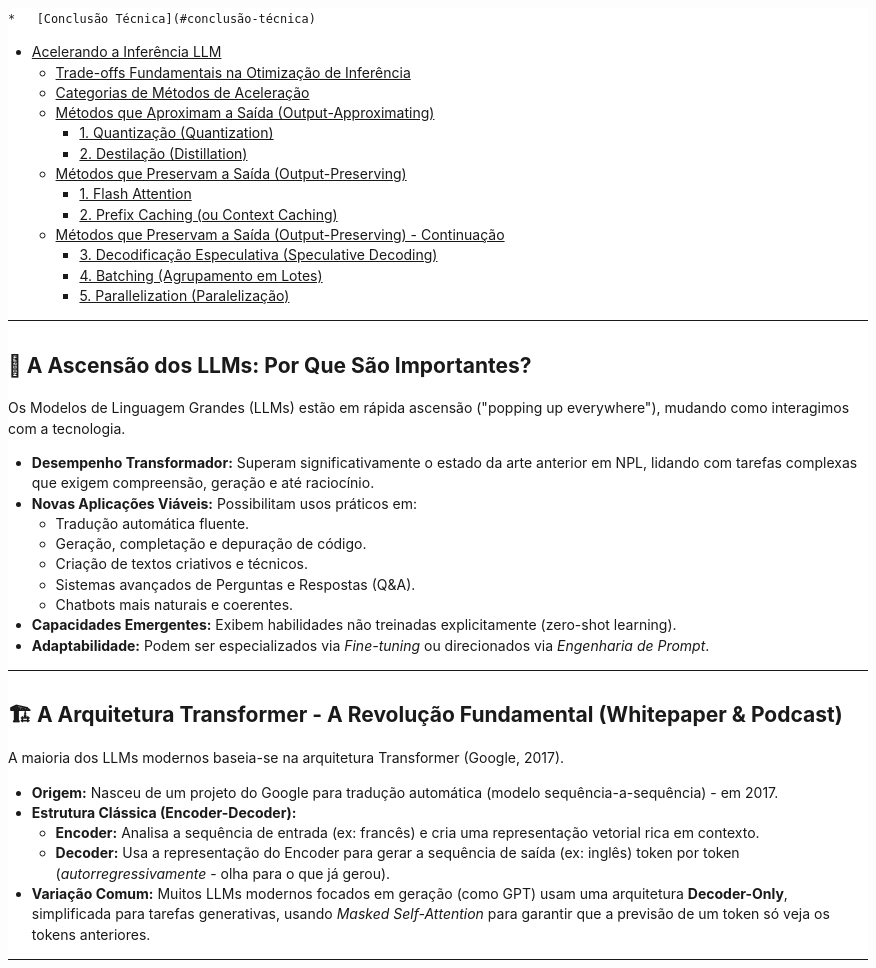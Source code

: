     *   [Conclusão Técnica](#conclusão-técnica)
*   [Acelerando a Inferência LLM](#acelerando-a-inferência-llm)
    *   [Trade-offs Fundamentais na Otimização de Inferência](#trade-offs-fundamentais-na-otimização-de-inferência)
    *   [Categorias de Métodos de Aceleração](#categorias-de-métodos-de-aceleração)
    *   [Métodos que Aproximam a Saída (Output-Approximating)](#métodos-que-aproximam-a-saída-output-approximating)
        *   [1. Quantização (Quantization)](#1-quantização-quantization)
        *   [2. Destilação (Distillation)](#2-destilação-distillation)
    *   [Métodos que Preservam a Saída (Output-Preserving)](#métodos-que-preservam-a-saída-output-preserving)
        *   [1. Flash Attention](#1-flash-attention)
        *   [2. Prefix Caching (ou Context Caching)](#2-prefix-caching-ou-context-caching)
    *   [Métodos que Preservam a Saída (Output-Preserving) - Continuação](#métodos-que-preservam-a-saída-output-preserving---continuação)
        *   [3. Decodificação Especulativa (Speculative Decoding)](#3-decodificação-especulativa-speculative-decoding)
        *   [4. Batching (Agrupamento em Lotes)](#4-batching-agrupamento-em-lotes)
        *   [5. Parallelization (Paralelização)](#5-parallelization-paralelização)

---

## 🤔 A Ascensão dos LLMs: Por Que São Importantes?

Os Modelos de Linguagem Grandes (LLMs) estão em rápida ascensão ("popping up everywhere"), mudando como interagimos com a tecnologia.

*   **Desempenho Transformador:** Superam significativamente o estado da arte anterior em NPL, lidando com tarefas complexas que exigem compreensão, geração e até raciocínio.
*   **Novas Aplicações Viáveis:** Possibilitam usos práticos em:
    *   Tradução automática fluente.
    *   Geração, completação e depuração de código.
    *   Criação de textos criativos e técnicos.
    *   Sistemas avançados de Perguntas e Respostas (Q&A).
    *   Chatbots mais naturais e coerentes.
*   **Capacidades Emergentes:** Exibem habilidades não treinadas explicitamente (zero-shot learning).
*   **Adaptabilidade:** Podem ser especializados via *Fine-tuning* ou direcionados via *Engenharia de Prompt*.
  
---

## 🏗️ A Arquitetura Transformer - A Revolução Fundamental (Whitepaper & Podcast)

A maioria dos LLMs modernos baseia-se na arquitetura Transformer (Google, 2017).

*   **Origem:** Nasceu de um projeto do Google para tradução automática (modelo sequência-a-sequência) - em 2017.
*   **Estrutura Clássica (Encoder-Decoder):**
    *   **Encoder:** Analisa a sequência de entrada (ex: francês) e cria uma representação vetorial rica em contexto.
    *   **Decoder:** Usa a representação do Encoder para gerar a sequência de saída (ex: inglês) token por token (*autorregressivamente* - olha para o que já gerou).
*   **Variação Comum:** Muitos LLMs modernos focados em geração (como GPT) usam uma arquitetura **Decoder-Only**, simplificada para tarefas generativas, usando *Masked Self-Attention* para garantir que a previsão de um token só veja os tokens anteriores.

---